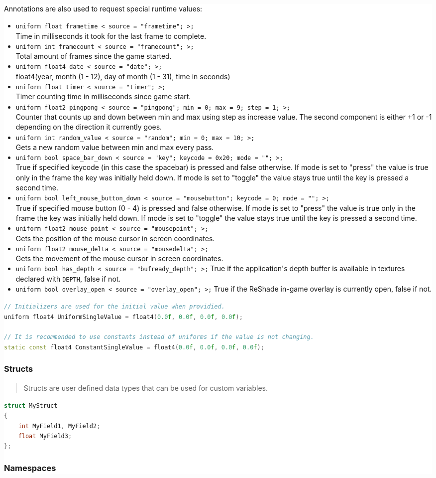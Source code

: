 Annotations are also used to request special runtime values:

 * ``uniform float frametime < source = "frametime"; >;``  
 Time in milliseconds it took for the last frame to complete.
 * ``uniform int framecount < source = "framecount"; >;``  
 Total amount of frames since the game started.
 * ``uniform float4 date < source = "date"; >;``  
 float4(year, month (1 - 12), day of month (1 - 31), time in seconds)
 * ``uniform float timer < source = "timer"; >;``  
 Timer counting time in milliseconds since game start.
 * ``uniform float2 pingpong < source = "pingpong"; min = 0; max = 9; step = 1; >;``  
 Counter that counts up and down between min and max using step as increase value. The second component is either +1 or -1 depending on the direction it currently goes.
 * ``uniform int random_value < source = "random"; min = 0; max = 10; >;``  
 Gets a new random value between min and max every pass.
 * ``uniform bool space_bar_down < source = "key"; keycode = 0x20; mode = ""; >;``  
 True if specified keycode (in this case the spacebar) is pressed and false otherwise.
 If mode is set to "press" the value is true only in the frame the key was initially held down.
 If mode is set to "toggle" the value stays true until the key is pressed a second time.
 * ``uniform bool left_mouse_button_down < source = "mousebutton"; keycode = 0; mode = ""; >;``  
 True if specified mouse button (0 - 4) is pressed and false otherwise.
 If mode is set to "press" the value is true only in the frame the key was initially held down.
 If mode is set to "toggle" the value stays true until the key is pressed a second time.
 * ``uniform float2 mouse_point < source = "mousepoint"; >;``  
 Gets the position of the mouse cursor in screen coordinates.
 * ``uniform float2 mouse_delta < source = "mousedelta"; >;``  
 Gets the movement of the mouse cursor in screen coordinates.
 * ``uniform bool has_depth < source = "bufready_depth"; >;``
 True if the application's depth buffer is available in textures declared with `DEPTH`, false if not.
 * ``uniform bool overlay_open < source = "overlay_open"; >;``
 True if the ReShade in-game overlay is currently open, false if not.

```c++
// Initializers are used for the initial value when providied.
uniform float4 UniformSingleValue = float4(0.0f, 0.0f, 0.0f, 0.0f);

// It is recommended to use constants instead of uniforms if the value is not changing.
static const float4 ConstantSingleValue = float4(0.0f, 0.0f, 0.0f, 0.0f);
```

### Structs

> Structs are user defined data types that can be used for custom variables.

```c++
struct MyStruct
{
	int MyField1, MyField2;
	float MyField3;
};
```

### Namespaces
